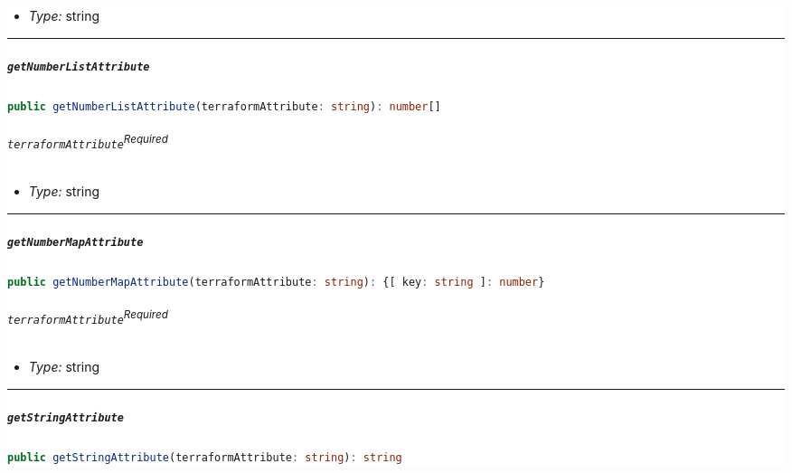 - *Type:* string

---

##### `getNumberListAttribute` <a name="getNumberListAttribute" id="rhizo-co-terraform-provider-oci.dataOciDatabaseManagementManagedDatabaseSqlTuningAdvisorTasksSqlExecutionPlan.DataOciDatabaseManagementManagedDatabaseSqlTuningAdvisorTasksSqlExecutionPlanPlanOutputReference.getNumberListAttribute"></a>

```typescript
public getNumberListAttribute(terraformAttribute: string): number[]
```

###### `terraformAttribute`<sup>Required</sup> <a name="terraformAttribute" id="rhizo-co-terraform-provider-oci.dataOciDatabaseManagementManagedDatabaseSqlTuningAdvisorTasksSqlExecutionPlan.DataOciDatabaseManagementManagedDatabaseSqlTuningAdvisorTasksSqlExecutionPlanPlanOutputReference.getNumberListAttribute.parameter.terraformAttribute"></a>

- *Type:* string

---

##### `getNumberMapAttribute` <a name="getNumberMapAttribute" id="rhizo-co-terraform-provider-oci.dataOciDatabaseManagementManagedDatabaseSqlTuningAdvisorTasksSqlExecutionPlan.DataOciDatabaseManagementManagedDatabaseSqlTuningAdvisorTasksSqlExecutionPlanPlanOutputReference.getNumberMapAttribute"></a>

```typescript
public getNumberMapAttribute(terraformAttribute: string): {[ key: string ]: number}
```

###### `terraformAttribute`<sup>Required</sup> <a name="terraformAttribute" id="rhizo-co-terraform-provider-oci.dataOciDatabaseManagementManagedDatabaseSqlTuningAdvisorTasksSqlExecutionPlan.DataOciDatabaseManagementManagedDatabaseSqlTuningAdvisorTasksSqlExecutionPlanPlanOutputReference.getNumberMapAttribute.parameter.terraformAttribute"></a>

- *Type:* string

---

##### `getStringAttribute` <a name="getStringAttribute" id="rhizo-co-terraform-provider-oci.dataOciDatabaseManagementManagedDatabaseSqlTuningAdvisorTasksSqlExecutionPlan.DataOciDatabaseManagementManagedDatabaseSqlTuningAdvisorTasksSqlExecutionPlanPlanOutputReference.getStringAttribute"></a>

```typescript
public getStringAttribute(terraformAttribute: string): string
```
